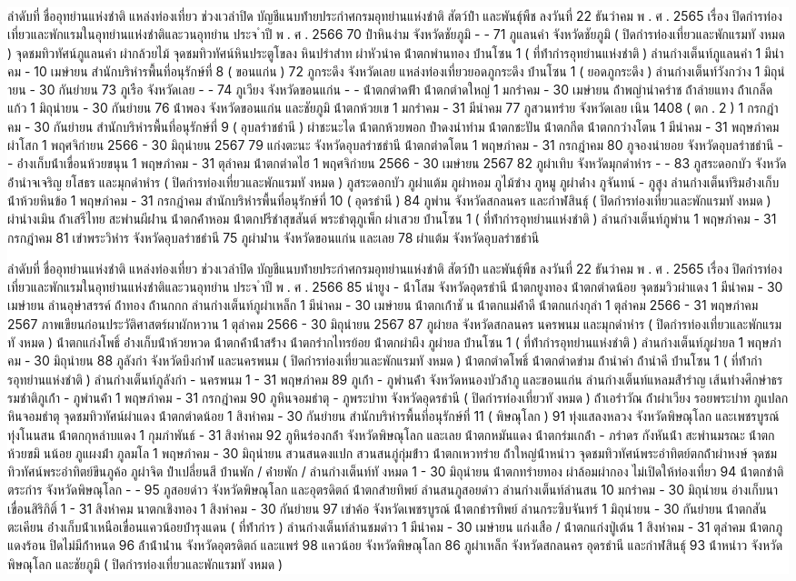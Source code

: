 ลําดับที่ ชื่ออุทยํานแห่งชําติ แหล่งท่องเที่ยว ช่วงเวลําปิด บัญชีแนบท้ํายประกําศกรมอุทยํานแห่งชําติ สัตว์ป่ํา และพันธุ์พืช ลงวันที่ 22 ธันวําคม พ . ศ . 2565 เรื่อง ปิดกํารท่องเที่ยวและพักแรมในอุทยํานแห่งชําติและวนอุทยําน ประจ ําปี พ . ศ . 2566 70 ป่ําหินงําม จังหวัดชัยภูมิ - - 71 ภูแลนคํา จังหวัดชัยภูมิ ( ปิดกํารท่องเที่ยวและพักแรมทั งหมด ) จุดชมทิวทัศน์ภูแลนคํา ผํากล้วยไม้ จุดชมทิวทัศน์หินประตูโขลง หินปรําสําท ผําหัวนําค น้ําตกพํานทอง บ้ํานโซน 1 ( ที่ท้ํากํารอุทยํานแห่งชําติ ) ลํานกํางเต็นท์ภูแลนคํา 1 มีนําคม - 10 เมษํายน สํานักบริหํารพื้นที่อนุรักษ์ที่ 8 ( ขอนแก่น ) 72 ภูกระดึง จังหวัดเลย แหล่งท่องเที่ยวยอดภูกระดึง บ้ํานโซน 1 ( ยอดภูกระดึง ) ลํานกํางเต็นท์วังกวําง 1 มิถุนํายน - 30 กันยํายน 73 ภูเรือ จังหวัดเลย - - 74 ภูเวียง จังหวัดขอนแก่น - - น้ําตกตําดฟ้ํา น้ําตกตําดใหญ่ 1 มกรําคม - 30 เมษํายน ถ้ําพญํานําครําช ถ้ําลํายแทง ถ้ําเกล็ดแก้ว 1 มิถุนํายน - 30 กันยํายน 76 น้ําพอง จังหวัดขอนแก่น และชัยภูมิ น้ําตกห้วยเข 1 มกรําคม - 31 มีนําคม 77 ภูสวนทรําย จังหวัดเลย เนิน 1408 ( ตก . 2 ) 1 กรกฎําคม - 30 กันยํายน สํานักบริหํารพื้นที่อนุรักษ์ที่ 9 ( อุบลรําชธํานี ) ผําชะนะได น้ําตกห้วยพอก ป่ําดงนําทําม น้ําตกชะปัน น้ําตกกีต น้ําตกกวํางโตน 1 มีนําคม - 31 พฤษภําคม ผําโสก 1 พฤศจิกํายน 2566 - 30 มิถุนํายน 2567 79 แก่งตะนะ จังหวัดอุบลรําชธํานี น้ําตกตําดโตน 1 พฤษภําคม - 31 กรกฎําคม 80 ภูจองนํายอย จังหวัดอุบลรําชธํานี - - อ่ํางเก็บน้ําเขื่อนห้วยขนุน 1 พฤษภําคม - 31 ตุลําคม น้ําตกตําดไฮ 1 พฤศจิกํายน 2566 - 30 เมษํายน 2567 82 ภูผําเทิบ จังหวัดมุกดําหําร - - 83 ภูสระดอกบัว จังหวัดอ้ํานําจเจริญ ยโสธร และมุกดําหําร ( ปิดกํารท่องเที่ยวและพักแรมทั งหมด ) ภูสระดอกบัว ภูผําแต้ม ภูผําหอม ภูไม้ซําง ภูหมู ภูผําด่ําง ภูจันทน์ - ภูสูง ลํานกํางเต็นท์ริมอ่ํางเก็บน้ําห้วยหินข้อ 1 พฤษภําคม - 31 กรกฎําคม สํานักบริหํารพื้นที่อนุรักษ์ที่ 10 ( อุดรธํานี ) 84 ภูพําน จังหวัดสกลนคร และกําฬสินธุ์ ( ปิดกํารท่องเที่ยวและพักแรมทั งหมด ) ผํานํางเมิน ถ้ําเสรีไทย สะพํานผีผ่ําน น้ําตกค้ําหอม น้ําตกปรีชําสุขสันต์ พระธําตุภูเพ็ก ผําเสวย บ้ํานโซน 1 ( ที่ท้ํากํารอุทยํานแห่งชําติ ) ลํานกํางเต็นท์ภูพําน 1 พฤษภําคม - 31 กรกฎําคม 81 เขําพระวิหําร จังหวัดอุบลรําชธํานี 75 ภูผําม่ําน จังหวัดขอนแก่น และเลย 78 ผําแต้ม จังหวัดอุบลรําชธํานี

ลําดับที่ ชื่ออุทยํานแห่งชําติ แหล่งท่องเที่ยว ช่วงเวลําปิด บัญชีแนบท้ํายประกําศกรมอุทยํานแห่งชําติ สัตว์ป่ํา และพันธุ์พืช ลงวันที่ 22 ธันวําคม พ . ศ . 2565 เรื่อง ปิดกํารท่องเที่ยวและพักแรมในอุทยํานแห่งชําติและวนอุทยําน ประจ ําปี พ . ศ . 2566 85 นํายูง - น้ําโสม จังหวัดอุดรธํานี น้ําตกยูงทอง น้ําตกตําดน้อย จุดชมวิวผําแดง 1 มีนําคม - 30 เมษํายน ลํานอุษําสรรค์ ถ้ําทอง ถ้ํานกกก ลํานกํางเต็นท์ภูผําเหล็ก 1 มีนําคม - 30 เมษํายน น้ําตกเก้ําชั น น้ําตกแม่ค้ําดี น้ําตกแก่งกุลํา 1 ตุลําคม 2566 - 31 พฤษภําคม 2567 ภาพเขียนก่อนประวัติศาสตร์ผาผักหวาน 1 ตุลําคม 2566 - 30 มิถุนํายน 2567 87 ภูผํายล จังหวัดสกลนคร นครพนม และมุกดําหําร ( ปิดกํารท่องเที่ยวและพักแรมทั งหมด ) น้ําตกแก่งโพธิ์ อ่ํางเก็บน้ําห้วยหวด น้ําตกค้ําน้ําสร้ําง น้ําตกรํากไทรย้อย น้ําตกผําผึง ภูผํายล บ้ํานโซน 1 ( ที่ท้ํากํารอุทยํานแห่งชําติ ) ลํานกํางเต็นท์ภูผํายล 1 พฤษภําคม - 30 มิถุนํายน 88 ภูลังกํา จังหวัดบึงกําฬ และนครพนม ( ปิดกํารท่องเที่ยวและพักแรมทั งหมด ) น้ําตกตําดโพธิ์ น้ําตกตําดขําม ถ้ํานําคํา ถ้ํานําคี บ้ํานโซน 1 ( ที่ท้ํากํารอุทยํานแห่งชําติ ) ลํานกํางเต็นท์ภูลังกํา - นครพนม 1 - 31 พฤษภําคม 89 ภูเก้ํา - ภูพํานค้ํา จังหวัดหนองบัวล้ําภู และขอนแก่น ลํานกํางเต็นท์แหลมส้ํารําญ เส้นทํางศึกษําธรรมชําติภูเก้ํา - ภูพํานค้ํา 1 พฤษภําคม - 31 กรกฎําคม 90 ภูหินจอมธําตุ - ภูพระบําท จังหวัดอุดรธํานี ( ปิดกํารท่องเที่ยวทั งหมด ) ถ้ําเอรําวัณ ถ้ําผําเวียง รอยพระบําท ภูแปลก หินจอมธําตุ จุดชมทิวทัศน์ผําแดง น้ําตกตําดน้อย 1 สิงหําคม - 30 กันยํายน สํานักบริหํารพื้นที่อนุรักษ์ที่ 11 ( พิษณุโลก ) 91 ทุ่งแสลงหลวง จังหวัดพิษณุโลก และเพชรบูรณ์ ทุ่งโนนสน น้ําตกกุหลําบแดง 1 กุมภําพันธ์ - 31 สิงหําคม 92 ภูหินร่องกล้ํา จังหวัดพิษณุโลก และเลย น้ําตกหมันแดง น้ําตกร่มเกล้ํา - ภรําดร กังหันน้ํา สะพํานมรณะ น้ําตกห้วยขมิ นน้อย ภูแผงม้ํา ภูลมโล 1 พฤษภําคม - 30 มิถุนํายน สวนสนดงแปก สวนสนภู่กุ่มข้ําว น้ําตกเหวทรําย ถ้ําใหญ่น้ําหนําว จุดชมทิวทัศน์พระอําทิตย์ตกถ้ําผําหงษ์ จุดชมทิวทัศน์พระอําทิตย์ขึนภูค้อ ภูผําจิต ป่ําเปลี่ยนสี บ้ํานพัก / ค่ํายพัก / ลํานกํางเต็นท์ทั งหมด 1 - 30 มิถุนํายน น้ําตกทรํายทอง ผําล้อมผํากอง ไม่เปิดให้ท่องเที่ยว 94 น้ําตกชําติตระกําร จังหวัดพิษณุโลก - - 95 ภูสอยดําว จังหวัดพิษณุโลก และอุตรดิตถ์ น้ําตกสํายทิพย์ ลํานสนภูสอยดําว ลํานกํางเต็นท์ลํานสน 10 มกรําคม - 30 มิถุนํายน อ่างเก็บนาเขื่อนสิริกิติ์ 1 - 31 สิงหําคม นาตกเชิงทอง 1 สิงหําคม - 30 กันยํายน 97 เขําค้อ จังหวัดเพชรบูรณ์ น้ําตกธํารทิพย์ ลํานกระซิบจันทร์ 1 มิถุนํายน - 30 กันยํายน น้ําตกสันตะเคียน อ่ํางเก็บน้ําเหนือเขื่อนแควน้อยบ้ํารุงแดน ( ที่ท้ํากําร ) ลํานกํางเต็นท์ลํานชมดําว 1 มีนําคม - 30 เมษํายน แก่งเสือ / น้ําตกแก่งปู่เต้น 1 สิงหําคม - 31 ตุลําคม น้ําตกภูแดงร้อน ปิดไม่มีก้ําหนด 96 ล้ําน้ําน่ําน จังหวัดอุตรดิตถ์ และแพร่ 98 แควน้อย จังหวัดพิษณุโลก 86 ภูผําเหล็ก จังหวัดสกลนคร อุดรธํานี และกําฬสินธุ์ 93 น้ําหนําว จังหวัดพิษณุโลก และชัยภูมิ ( ปิดกํารท่องเที่ยวและพักแรมทั งหมด )
